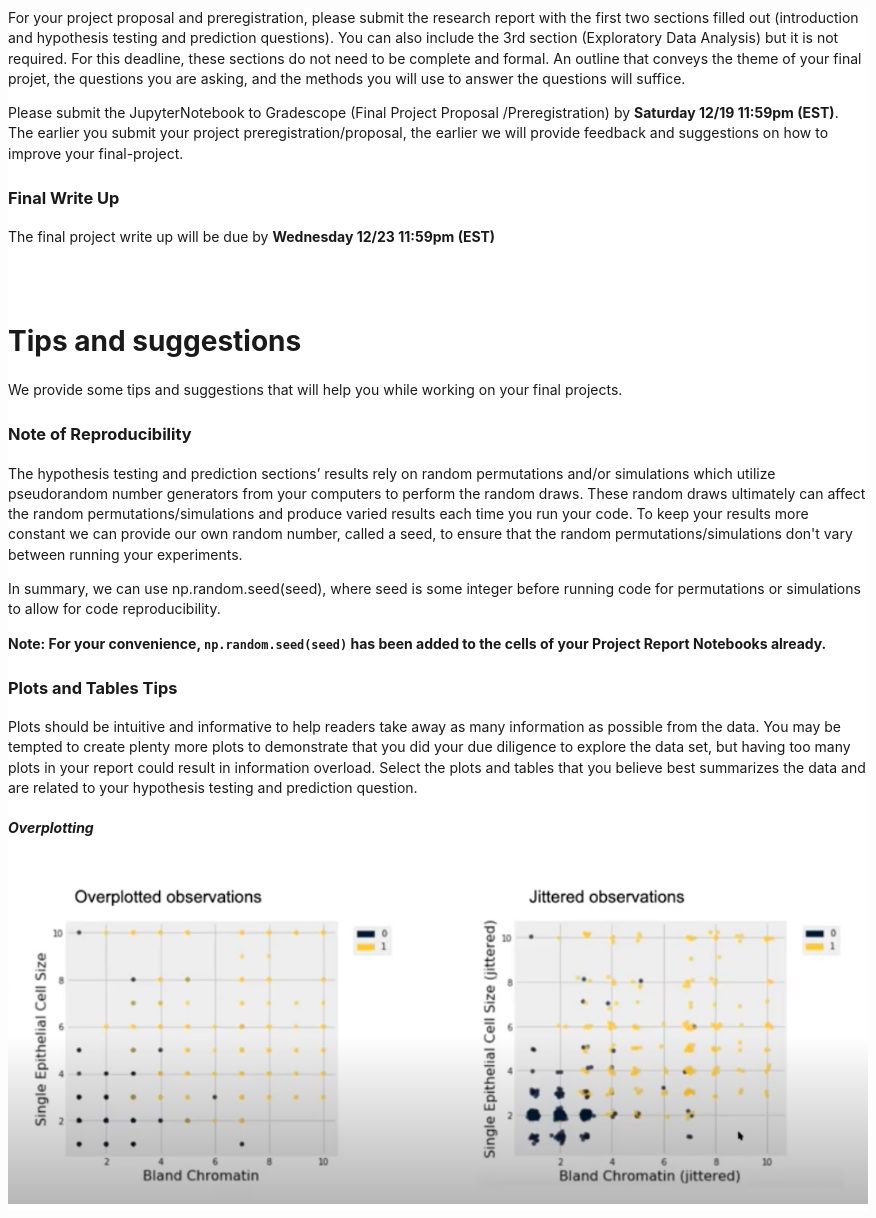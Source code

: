 For your project proposal and preregistration, please submit 
the research report with the first two sections filled out (introduction and hypothesis testing and prediction questions). You can also include the 3rd section (Exploratory Data Analysis) but it is not required. For this deadline, these sections do not need to be complete and formal. An outline that conveys the theme of your final projet, the questions you are asking, and the methods you will use to answer the questions will suffice.


Please submit the JupyterNotebook to Gradescope (Final Project Proposal /Preregistration) by **Saturday 12/19 11:59pm (EST)**. The earlier you submit your project preregistration/proposal, the earlier we will provide feedback and suggestions on how to improve your final-project.

### Final Write Up
The final project write up will be due by **Wednesday 12/23 11:59pm (EST)**

<br>


# Tips and suggestions
We provide some tips and suggestions that will help you while working on your final projects.

### Note of Reproducibility 

The hypothesis testing and prediction sections’ results rely on random permutations and/or simulations which utilize pseudorandom number generators from your computers to perform the random draws. These random draws ultimately can affect the random permutations/simulations and produce varied results each time you run your code. To keep your results more constant we can provide our own random number, called a seed, to ensure that the random permutations/simulations don't vary between running your experiments. 

In summary, we can use np.random.seed(seed), where seed is some integer before running code for permutations or simulations to allow for code reproducibility. 

**Note: For your convenience, `np.random.seed(seed)` has been added to the cells of your Project Report Notebooks already.**

### Plots and Tables Tips
Plots should be intuitive and informative to help readers take away as many information as possible from the data. You may be tempted to create plenty more plots to demonstrate that you did your due diligence to explore the data set, but having too many plots in your report could result in information overload. 
Select the plots and tables that you believe best summarizes the data and are related to your hypothesis testing and prediction question. 


##### Overplotting


<img src="images/jittered.png">